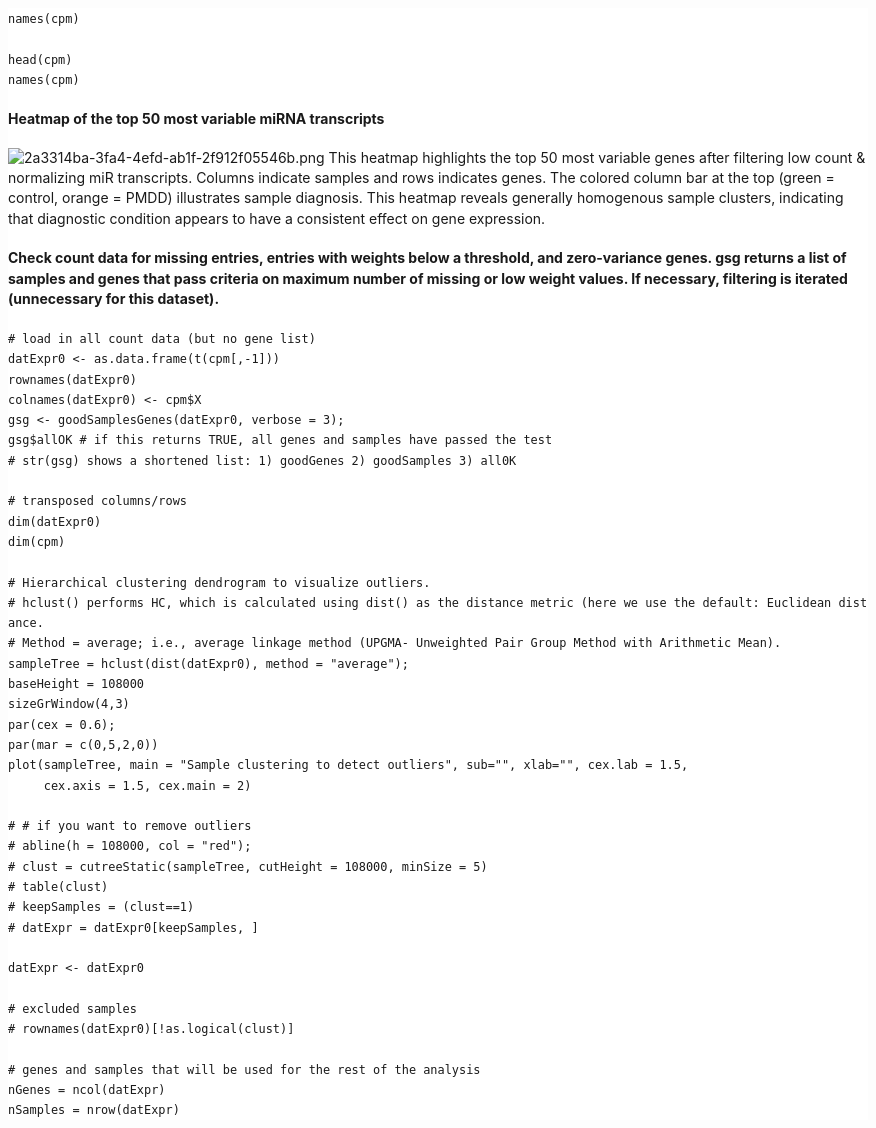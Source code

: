 ```
names(cpm)

head(cpm)
names(cpm)
```

#### __Heatmap of the top 50 most variable miRNA transcripts__
![2a3314ba-3fa4-4efd-ab1f-2f912f05546b.png](48445e7c-460a-497c-9b17-cd50f197462b.png)
This heatmap highlights the top 50 most variable genes after filtering low count & normalizing miR transcripts. Columns indicate samples and rows indicates genes. The colored column bar at the top (green = control, orange = PMDD) illustrates sample diagnosis. This heatmap reveals generally homogenous sample clusters, indicating that diagnostic condition appears to have a consistent effect on gene expression.


#### Check count data for missing entries, entries with weights below a threshold, and zero-variance genes. gsg returns a list of samples and genes that pass criteria on maximum number of missing or low weight values. If necessary, filtering is iterated (unnecessary for this dataset).

```
# load in all count data (but no gene list)
datExpr0 <- as.data.frame(t(cpm[,-1])) 
rownames(datExpr0)
colnames(datExpr0) <- cpm$X
gsg <- goodSamplesGenes(datExpr0, verbose = 3);
gsg$allOK # if this returns TRUE, all genes and samples have passed the test
# str(gsg) shows a shortened list: 1) goodGenes 2) goodSamples 3) all0K

# transposed columns/rows
dim(datExpr0)
dim(cpm)

# Hierarchical clustering dendrogram to visualize outliers.
# hclust() performs HC, which is calculated using dist() as the distance metric (here we use the default: Euclidean distance.
# Method = average; i.e., average linkage method (UPGMA- Unweighted Pair Group Method with Arithmetic Mean).
sampleTree = hclust(dist(datExpr0), method = "average");
baseHeight = 108000
sizeGrWindow(4,3)
par(cex = 0.6);
par(mar = c(0,5,2,0))
plot(sampleTree, main = "Sample clustering to detect outliers", sub="", xlab="", cex.lab = 1.5,
     cex.axis = 1.5, cex.main = 2)

# # if you want to remove outliers
# abline(h = 108000, col = "red");
# clust = cutreeStatic(sampleTree, cutHeight = 108000, minSize = 5)
# table(clust)
# keepSamples = (clust==1)
# datExpr = datExpr0[keepSamples, ]

datExpr <- datExpr0

# excluded samples
# rownames(datExpr0)[!as.logical(clust)]

# genes and samples that will be used for the rest of the analysis 
nGenes = ncol(datExpr)
nSamples = nrow(datExpr)

```